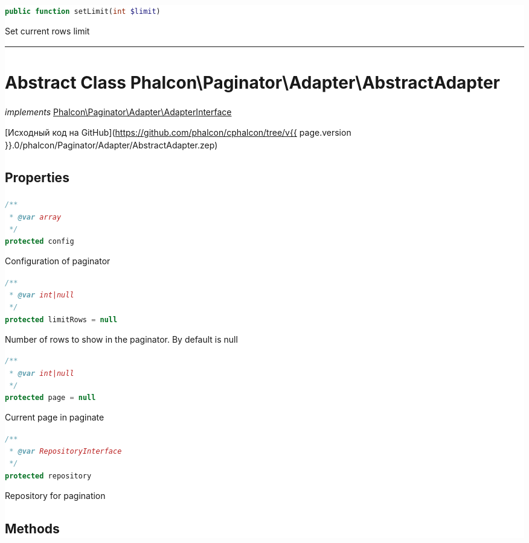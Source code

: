 ```php
public function setLimit(int $limit)
```

Set current rows limit

<hr />

<a name="Phalcon_Paginator_Adapter_AbstractAdapter"></a>

# Abstract Class **Phalcon\Paginator\Adapter\AbstractAdapter**

*implements* [Phalcon\Paginator\Adapter\AdapterInterface](#Phalcon_Paginator_Adapter_AdapterInterface)

[Исходный код на GitHub](https://github.com/phalcon/cphalcon/tree/v{{ page.version }}.0/phalcon/Paginator/Adapter/AbstractAdapter.zep)

## Properties

```php
/**
 * @var array
 */
protected config
```

Configuration of paginator

```php
/**
 * @var int|null
 */
protected limitRows = null
```

Number of rows to show in the paginator. By default is null

```php
/**
 * @var int|null
 */
protected page = null
```

Current page in paginate

```php
/**
 * @var RepositoryInterface
 */
protected repository
```

Repository for pagination

## Methods
